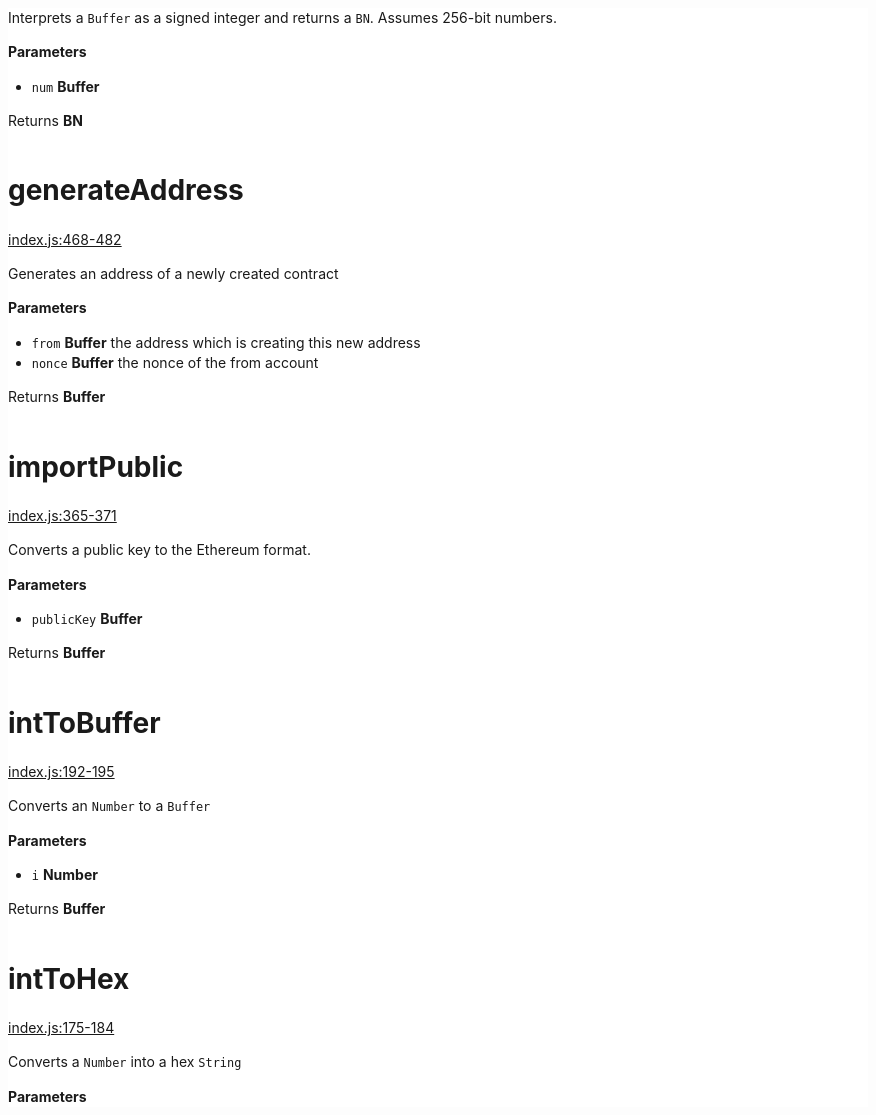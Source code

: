 Interprets a `Buffer` as a signed integer and returns a `BN`. Assumes 256-bit numbers.

**Parameters**

-   `num` **Buffer** 

Returns **BN** 

# generateAddress

[index.js:468-482](https://github.com/ethereumjs/ethereumjs-util/blob/391d96179f41301ede5ba2811a908a99dda3ecdb/index.js#L468-L482 "Source code on GitHub")

Generates an address of a newly created contract

**Parameters**

-   `from` **Buffer** the address which is creating this new address
-   `nonce` **Buffer** the nonce of the from account

Returns **Buffer** 

# importPublic

[index.js:365-371](https://github.com/ethereumjs/ethereumjs-util/blob/391d96179f41301ede5ba2811a908a99dda3ecdb/index.js#L365-L371 "Source code on GitHub")

Converts a public key to the Ethereum format.

**Parameters**

-   `publicKey` **Buffer** 

Returns **Buffer** 

# intToBuffer

[index.js:192-195](https://github.com/ethereumjs/ethereumjs-util/blob/391d96179f41301ede5ba2811a908a99dda3ecdb/index.js#L192-L195 "Source code on GitHub")

Converts an `Number` to a `Buffer`

**Parameters**

-   `i` **Number** 

Returns **Buffer** 

# intToHex

[index.js:175-184](https://github.com/ethereumjs/ethereumjs-util/blob/391d96179f41301ede5ba2811a908a99dda3ecdb/index.js#L175-L184 "Source code on GitHub")

Converts a `Number` into a hex `String`

**Parameters**
